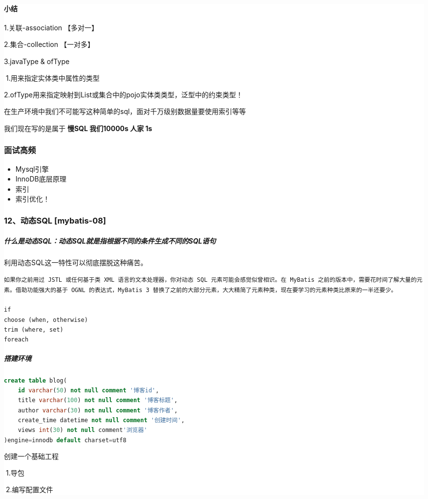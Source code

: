 #### 小结

1.关联-association	【多对一】

2.集合-collection	【一对多】

3.javaType   &	ofType

​	1.用来指定实体类中属性的类型

​	2.ofType用来指定映射到List或集合中的pojo实体类类型，泛型中的约束类型！



在生产环境中我们不可能写这种简单的sql，面对千万级别数据量要使用索引等等

我们现在写的是属于 **慢SQL   我们10000s     人家 1s**

### 面试高频

- Mysql引擎
- InnoDB底层原理
- 索引
- 索引优化！

### 12、动态SQL [mybatis-08]

##### 什么是动态SQL：动态SQL就是指根据不同的条件生成不同的SQL语句

利用动态SQL这一特性可以彻底摆脱这种痛苦。

```xml
如果你之前用过 JSTL 或任何基于类 XML 语言的文本处理器，你对动态 SQL 元素可能会感觉似曾相识。在 MyBatis 之前的版本中，需要花时间了解大量的元素。借助功能强大的基于 OGNL 的表达式，MyBatis 3 替换了之前的大部分元素，大大精简了元素种类，现在要学习的元素种类比原来的一半还要少。

if
choose (when, otherwise)
trim (where, set)
foreach
```

##### 搭建环境

```sql
create table blog(
	id varchar(50) not null comment '博客id',
    title varchar(100) not null comment '博客标题',
    author varchar(30) not null comment '博客作者',
    create_time datetime not null comment '创建时间',
    views int(30) not null comment'浏览器'
)engine=innodb default charset=utf8
```

创建一个基础工程

​	1.导包

​	2.编写配置文件

